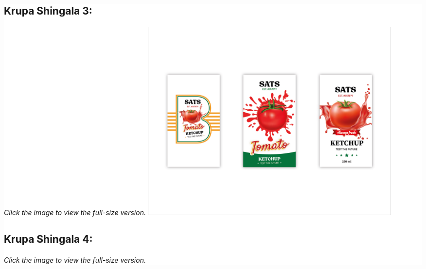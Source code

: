 ## Krupa Shingala 3: 
*Click the image to view the full-size version.*
<a href="../../_Files/Designs/Label/Label_KrupaShingala3.jpg">
    <img src="../../_Files/Designs/Label/Label_KrupaShingala3.jpg" alt="Design Prototype by Krupa Shingala" width="500"/>
</a>

## Krupa Shingala 4: 
*Click the image to view the full-size version.*
<a href="../../_Files/Designs/Label/Label_KrupaShingala4.jpg">